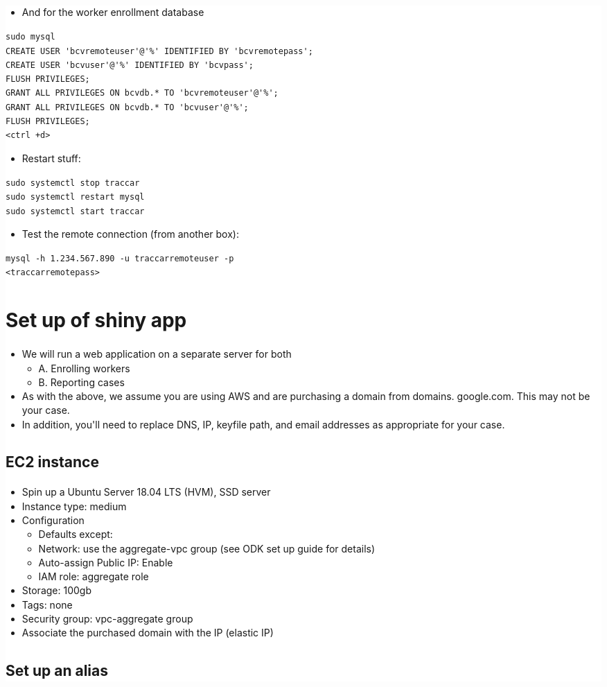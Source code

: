 - And for the worker enrollment database

```
sudo mysql
CREATE USER 'bcvremoteuser'@'%' IDENTIFIED BY 'bcvremotepass';
CREATE USER 'bcvuser'@'%' IDENTIFIED BY 'bcvpass';
FLUSH PRIVILEGES;
GRANT ALL PRIVILEGES ON bcvdb.* TO 'bcvremoteuser'@'%';
GRANT ALL PRIVILEGES ON bcvdb.* TO 'bcvuser'@'%';
FLUSH PRIVILEGES;
<ctrl +d>
```



- Restart stuff:
```
sudo systemctl stop traccar
sudo systemctl restart mysql
sudo systemctl start traccar
```
- Test the remote connection (from another box):
```
mysql -h 1.234.567.890 -u traccarremoteuser -p
<traccarremotepass>
```

# Set up of shiny app

- We will run a web application on a separate server for both
  - A. Enrolling workers
  - B. Reporting cases
- As with the above, we assume you are using AWS and are purchasing a domain from domains. google.com. This may not be your case.
- In addition, you'll need to replace DNS, IP, keyfile path, and email addresses as appropriate for your case.

## EC2 instance

- Spin up a Ubuntu Server 18.04 LTS (HVM), SSD server
- Instance type: medium
- Configuration
  - Defaults except:
  - Network: use the aggregate-vpc group (see ODK set up guide for details)
  - Auto-assign Public IP: Enable
  - IAM role: aggregate role
- Storage: 100gb
- Tags: none
- Security group: vpc-aggregate group
- Associate the purchased domain with the IP (elastic IP)

## Set up an alias
